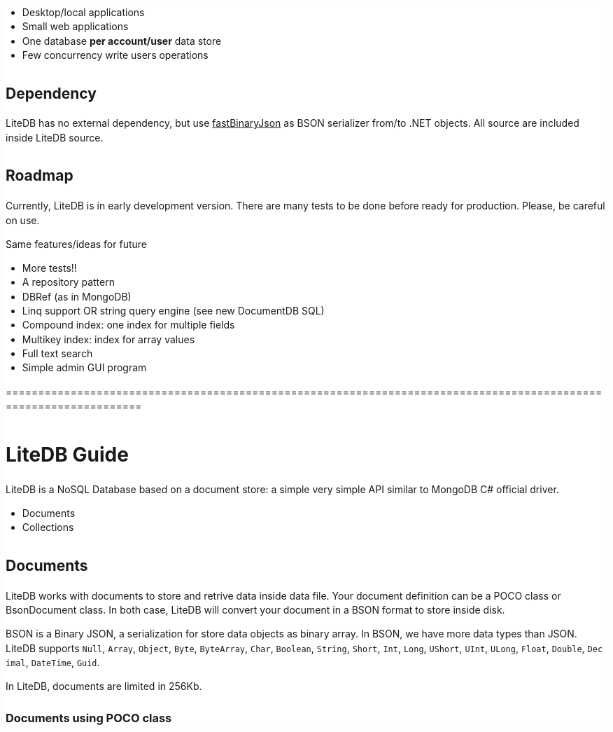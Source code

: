 - Desktop/local applications
- Small web applications
- One database **per account/user** data store
- Few concurrency write users operations

## Dependency

LiteDB has no external dependency, but use [fastBinaryJson](http://fastbinaryjson.codeplex.com/) as BSON serializer 
from/to .NET objects. All source are included inside LiteDB source.

## Roadmap

Currently, LiteDB is in early development version. There are many tests to be done before ready for production. Please, be careful on use.

Same features/ideas for future

- More tests!!
- A repository pattern
- DBRef (as in MongoDB)
- Linq support OR string query engine (see new DocumentDB SQL)
- Compound index: one index for multiple fields
- Multikey index: index for array values
- Full text search
- Simple admin GUI program

=================================================================================================================

# LiteDB Guide

LiteDB is a NoSQL Database based on a document store: a simple  very simple API similar to MongoDB C# official driver.

- Documents
- Collections

## Documents

LiteDB works with documents to store and retrive data inside data file. Your document definition can be a POCO class or BsonDocument class. In both case, LiteDB will convert your document in a BSON format to store inside disk.

BSON is a Binary JSON, a serialization for store data objects as binary array. In BSON, we have more data types than JSON. LiteDB supports `Null`, `Array`, `Object`, `Byte`, `ByteArray`, `Char`, `Boolean`, `String`, `Short`, `Int`, `Long`, `UShort`, `UInt`, `ULong`, `Float`, `Double`, `Decimal`, `DateTime`, `Guid`.

In LiteDB, documents are limited in 256Kb.

### Documents using POCO class
